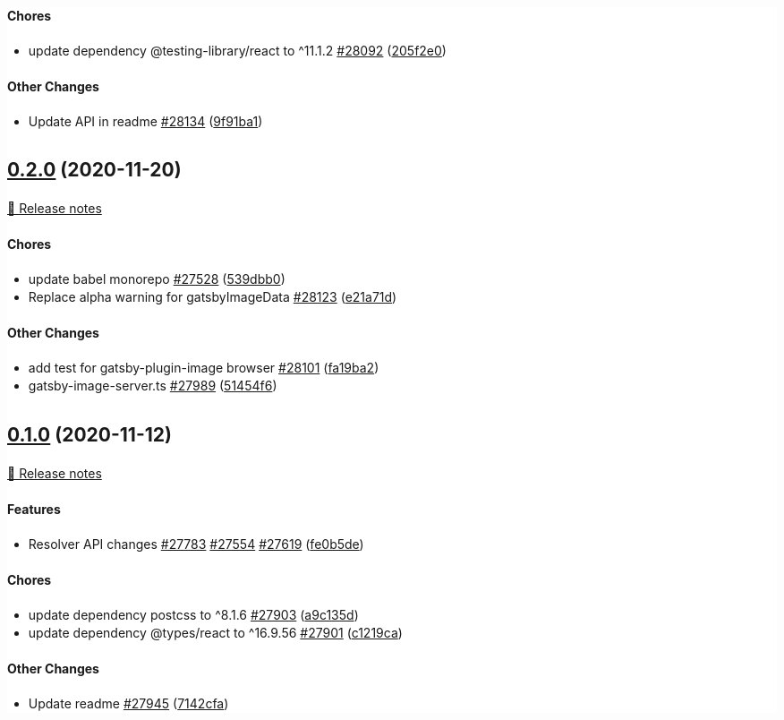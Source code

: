 #### Chores

- update dependency @testing-library/react to ^11.1.2 [#28092](https://github.com/gatsbyjs/gatsby/issues/28092) ([205f2e0](https://github.com/gatsbyjs/gatsby/commit/205f2e077353064bccde74320b2df6278f801403))

#### Other Changes

- Update API in readme [#28134](https://github.com/gatsbyjs/gatsby/issues/28134) ([9f91ba1](https://github.com/gatsbyjs/gatsby/commit/9f91ba1c3bc9b1b3b6347f152baba37d4ab9c77b))

## [0.2.0](https://github.com/gatsbyjs/gatsby/commits/gatsby-plugin-image@0.2.0/packages/gatsby-plugin-image) (2020-11-20)

[🧾 Release notes](https://www.gatsbyjs.com/docs/reference/release-notes/v2.27)

#### Chores

- update babel monorepo [#27528](https://github.com/gatsbyjs/gatsby/issues/27528) ([539dbb0](https://github.com/gatsbyjs/gatsby/commit/539dbb09166e346a6cee568973d2de3d936e8ef3))
- Replace alpha warning for gatsbyImageData [#28123](https://github.com/gatsbyjs/gatsby/issues/28123) ([e21a71d](https://github.com/gatsbyjs/gatsby/commit/e21a71d48ea094de4310ada0fe62fdfbcd3e46c5))

#### Other Changes

- add test for gatsby-plugin-image browser [#28101](https://github.com/gatsbyjs/gatsby/issues/28101) ([fa19ba2](https://github.com/gatsbyjs/gatsby/commit/fa19ba28bf5f7ded1425efb3e8be1e637a12ca26))
- gatsby-image-server.ts [#27989](https://github.com/gatsbyjs/gatsby/issues/27989) ([51454f6](https://github.com/gatsbyjs/gatsby/commit/51454f6019481558d98a806b81f346d60491b9e5))

## [0.1.0](https://github.com/gatsbyjs/gatsby/commits/gatsby-plugin-image@0.1.0/packages/gatsby-plugin-image) (2020-11-12)

[🧾 Release notes](https://www.gatsbyjs.com/docs/reference/release-notes/v2.26)

#### Features

- Resolver API changes [#27783](https://github.com/gatsbyjs/gatsby/issues/27783) [#27554](https://github.com/gatsbyjs/gatsby/issues/27554) [#27619](https://github.com/gatsbyjs/gatsby/issues/27619) ([fe0b5de](https://github.com/gatsbyjs/gatsby/commit/fe0b5de77d223f5c13a9b315b650d8514cbdb9f9))

#### Chores

- update dependency postcss to ^8.1.6 [#27903](https://github.com/gatsbyjs/gatsby/issues/27903) ([a9c135d](https://github.com/gatsbyjs/gatsby/commit/a9c135db28324bffbdc9f6d8e30eb9eb69db0bca))
- update dependency @types/react to ^16.9.56 [#27901](https://github.com/gatsbyjs/gatsby/issues/27901) ([c1219ca](https://github.com/gatsbyjs/gatsby/commit/c1219caf405cf771d4e5f00cab6e5fec56a16651))

#### Other Changes

- Update readme [#27945](https://github.com/gatsbyjs/gatsby/issues/27945) ([7142cfa](https://github.com/gatsbyjs/gatsby/commit/7142cfa77d6e2098559bc02aefe8322d0b045da3))
